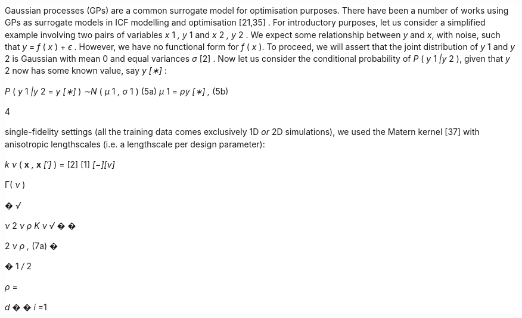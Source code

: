 Gaussian processes (GPs) are a common surrogate
model for optimisation purposes. There have been a
number of works using GPs as surrogate models in ICF
modelling and optimisation [21,35] .
For introductory purposes, let us consider a simplified example involving two pairs of variables _x_ 1 _, y_ 1 and
_x_ 2 _, y_ 2 . We expect some relationship between _y_ and _x_,
with noise, such that _y_ = _f_ ( _x_ ) + _ϵ_ . However, we have no
functional form for _f_ ( _x_ ). To proceed, we will assert that
the joint distribution of _y_ 1 and _y_ 2 is Gaussian with mean
0 and equal variances _σ_ [2] . Now let us consider the conditional probability of _P_ ( _y_ 1 _|y_ 2 ), given that _y_ 2 now has
some known value, say _y_ _[∗]_ :


_P_ ( _y_ 1 _|y_ 2 = _y_ _[∗]_ ) _∼N_ ( _µ_ 1 _, σ_ 1 ) (5a)
_µ_ 1 = _ρy_ _[∗]_ _,_ (5b)



4


single-fidelity settings (all the training data comes exclusively 1D _or_ 2D simulations), we used the Matern
kernel [37] with anisotropic lengthscales (i.e. a lengthscale
per design parameter):



_k_ _ν_ ( **x** _,_ **x** _[′]_ ) = [2] [1] _[−][ν]_

Γ( _ν_ )



� _√_



_ν_
2 _ν ρ_ _K_ _ν_ _√_
� �



2 _ν ρ_ _,_ (7a)
�



� 1 _/_ 2



_ρ_ =



_d_
�
� _i_ =1


